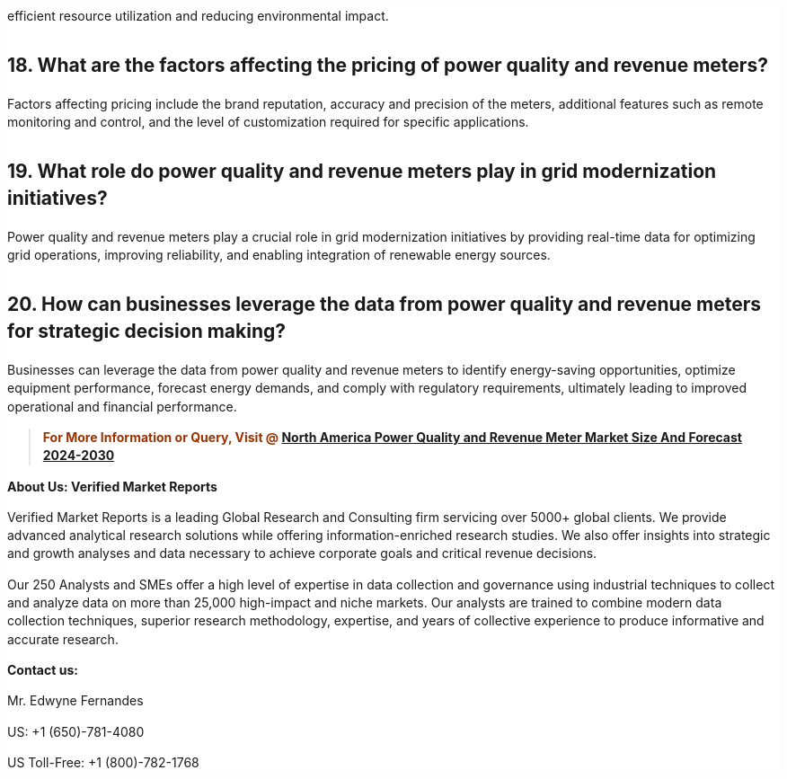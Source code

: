 efficient resource utilization and reducing environmental impact.</p><h2>18. What are the factors affecting the pricing of power quality and revenue meters?</div><div></h2><p>Factors affecting pricing include the brand reputation, accuracy and precision of the meters, additional features such as remote monitoring and control, and the level of customization required for specific applications.</p><h2>19. What role do power quality and revenue meters play in grid modernization initiatives?</div><div></h2><p>Power quality and revenue meters play a crucial role in grid modernization initiatives by providing real-time data for optimizing grid operations, improving reliability, and enabling integration of renewable energy sources.</p><h2>20. How can businesses leverage the data from power quality and revenue meters for strategic decision making?</div><div></h2><p>Businesses can leverage the data from power quality and revenue meters to identify energy-saving opportunities, optimize equipment performance, forecast energy demands, and comply with regulatory requirements, ultimately leading to improved operational and financial performance.</p></body></html></p><blockquote><p><span style="color: #993300;"><strong>For More Information or Query, Visit @ <a href="https://www.verifiedmarketreports.com/product/power-quality-and-revenue-meter-market/">North America Power Quality and Revenue Meter Market Size And Forecast 2024-2030</a></strong></span></p></blockquote><p><strong>About Us: Verified Market Reports</strong></p><p>Verified Market Reports is a leading Global Research and Consulting firm servicing over 5000+ global clients. We provide advanced analytical research solutions while offering information-enriched research studies. We also offer insights into strategic and growth analyses and data necessary to achieve corporate goals and critical revenue decisions.</p><p>Our 250 Analysts and SMEs offer a high level of expertise in data collection and governance using industrial techniques to collect and analyze data on more than 25,000 high-impact and niche markets. Our analysts are trained to combine modern data collection techniques, superior research methodology, expertise, and years of collective experience to produce informative and accurate research.</p><p><strong>Contact us:</strong></p><p>Mr. Edwyne Fernandes</p><p>US: +1 (650)-781-4080</p><p>US Toll-Free: +1 (800)-782-1768</p>
